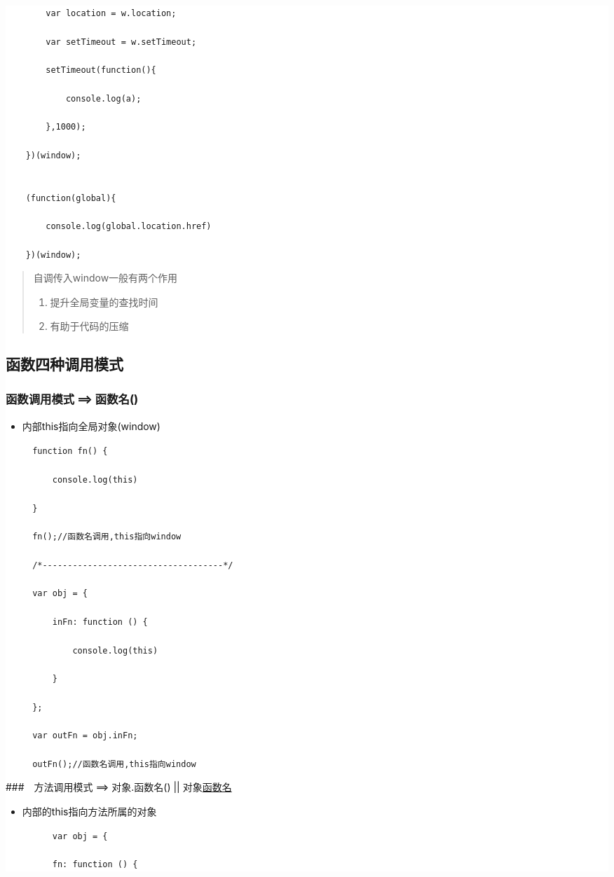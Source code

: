             var location = w.location;

            var setTimeout = w.setTimeout;

            setTimeout(function(){

                console.log(a);

            },1000);

        })(window);
        
        
        (function(global){

            console.log(global.location.href)

        })(window);

> 自调传入window一般有两个作用
> 
> 1. 提升全局变量的查找时间
> 
> 2. 有助于代码的压缩   

## 函数四种调用模式

### 函数调用模式 ==> 函数名()

- 内部this指向全局对象(window)

        function fn() {

            console.log(this)

        }
    
        fn();//函数名调用,this指向window

        /*------------------------------------*/

        var obj = {

            inFn: function () {

                console.log(this)

            }

        };
    
        var outFn = obj.inFn;

        outFn();//函数名调用,this指向window     

###　方法调用模式 ==> 对象.函数名() || 对象[函数名]()

- 内部的this指向方法所属的对象

            var obj = {
    
            fn: function () {
    